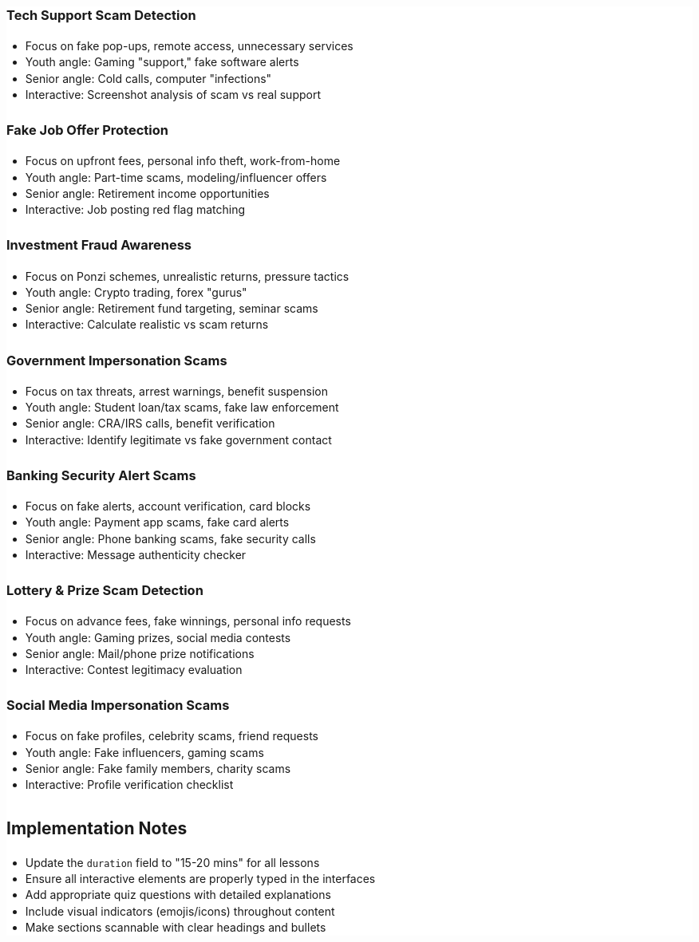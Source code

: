 ### Tech Support Scam Detection
- Focus on fake pop-ups, remote access, unnecessary services
- Youth angle: Gaming "support," fake software alerts
- Senior angle: Cold calls, computer "infections"
- Interactive: Screenshot analysis of scam vs real support

### Fake Job Offer Protection
- Focus on upfront fees, personal info theft, work-from-home
- Youth angle: Part-time scams, modeling/influencer offers
- Senior angle: Retirement income opportunities
- Interactive: Job posting red flag matching

### Investment Fraud Awareness
- Focus on Ponzi schemes, unrealistic returns, pressure tactics
- Youth angle: Crypto trading, forex "gurus"
- Senior angle: Retirement fund targeting, seminar scams
- Interactive: Calculate realistic vs scam returns

### Government Impersonation Scams
- Focus on tax threats, arrest warnings, benefit suspension
- Youth angle: Student loan/tax scams, fake law enforcement
- Senior angle: CRA/IRS calls, benefit verification
- Interactive: Identify legitimate vs fake government contact

### Banking Security Alert Scams
- Focus on fake alerts, account verification, card blocks
- Youth angle: Payment app scams, fake card alerts
- Senior angle: Phone banking scams, fake security calls
- Interactive: Message authenticity checker

### Lottery & Prize Scam Detection
- Focus on advance fees, fake winnings, personal info requests
- Youth angle: Gaming prizes, social media contests
- Senior angle: Mail/phone prize notifications
- Interactive: Contest legitimacy evaluation

### Social Media Impersonation Scams
- Focus on fake profiles, celebrity scams, friend requests
- Youth angle: Fake influencers, gaming scams
- Senior angle: Fake family members, charity scams
- Interactive: Profile verification checklist

## Implementation Notes
- Update the `duration` field to "15-20 mins" for all lessons
- Ensure all interactive elements are properly typed in the interfaces
- Add appropriate quiz questions with detailed explanations
- Include visual indicators (emojis/icons) throughout content
- Make sections scannable with clear headings and bullets
